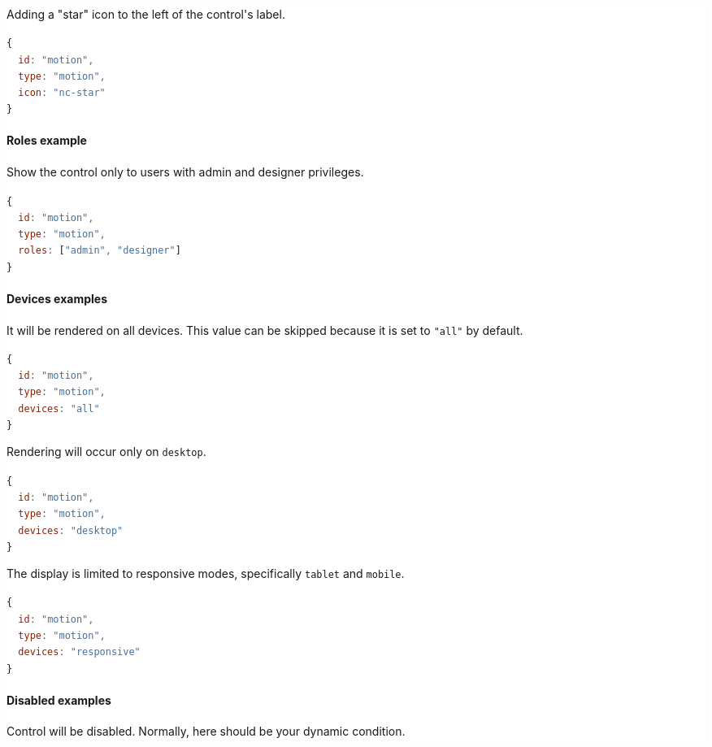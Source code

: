 Adding a "star" icon to the left of the control's label.

```js
{
  id: "motion",
  type: "motion",
  icon: "nc-star"
}
```

#### Roles example

Show the control only to users with admin and designer privileges.

```js
{
  id: "motion",
  type: "motion",
  roles: ["admin", "designer"]
}
```

#### Devices examples

It will be rendered on all devices. This value can be skipped because it is set to `"all"` by default.

```js
{
  id: "motion",
  type: "motion",
  devices: "all"
}
```

Rendering will occur only on `desktop`.

```js
{
  id: "motion",
  type: "motion",
  devices: "desktop"
}
```

The display is limited to responsive modes, specifically `tablet` and `mobile`.

```js
{
  id: "motion",
  type: "motion",
  devices: "responsive"
}
```

#### Disabled examples

Control will be disabled. Normally, here should be your dynamic condition.


  [carouselModule.id]: carouselModule